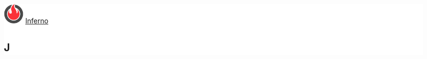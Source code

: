 <a href="https://raw.githubusercontent.com/prplx/svg-logos/master/svg/Inferno.svg"><img src="svg/Inferno.svg" alt="Inferno" width="40px" /></a> [Inferno](https://raw.githubusercontent.com/prplx/svg-logos/master/svg/Inferno.svg)

## J
